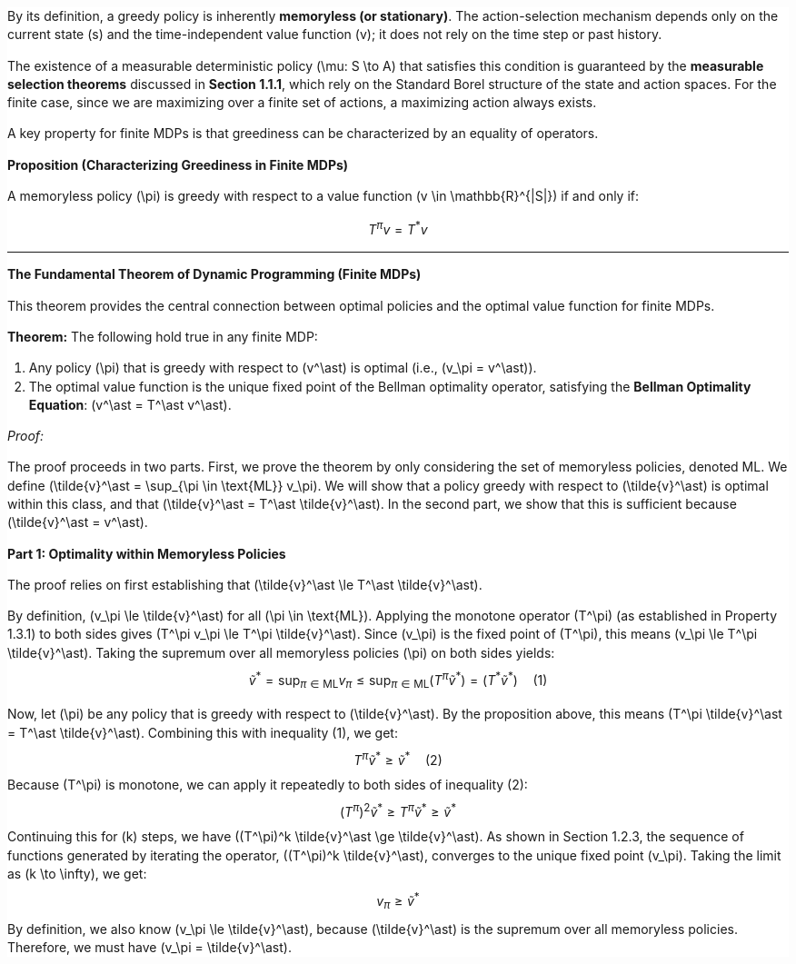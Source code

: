 By its definition, a greedy policy is inherently **memoryless (or stationary)**. The action-selection mechanism depends only on the current state \(s\) and the time-independent value function \(v\); it does not rely on the time step or past history.

The existence of a measurable deterministic policy \(\mu: S \to A\) that satisfies this condition is guaranteed by the **measurable selection theorems** discussed in **Section 1.1.1**, which rely on the Standard Borel structure of the state and action spaces. For the finite case, since we are maximizing over a finite set of actions, a maximizing action always exists.

A key property for finite MDPs is that greediness can be characterized by an equality of operators.

**Proposition (Characterizing Greediness in Finite MDPs)**

A memoryless policy \(\pi\) is greedy with respect to a value function \(v \in \mathbb{R}^{|S|}\) if and only if:

$$T^\pi v = T^\ast v$$

---

**The Fundamental Theorem of Dynamic Programming (Finite MDPs)**

This theorem provides the central connection between optimal policies and the optimal value function for finite MDPs.

**Theorem:** The following hold true in any finite MDP:
1.  Any policy \(\pi\) that is greedy with respect to \(v^\ast\) is optimal (i.e., \(v_\pi = v^\ast\)).
2.  The optimal value function is the unique fixed point of the Bellman optimality operator, satisfying the **Bellman Optimality Equation**: \(v^\ast = T^\ast v^\ast\).

*Proof:*

The proof proceeds in two parts. First, we prove the theorem by only considering the set of memoryless policies, denoted ML. We define \(\tilde{v}^\ast = \sup_{\pi \in \text{ML}} v_\pi\). We will show that a policy greedy with respect to \(\tilde{v}^\ast\) is optimal within this class, and that \(\tilde{v}^\ast = T^\ast \tilde{v}^\ast\). In the second part, we show that this is sufficient because \(\tilde{v}^\ast = v^\ast\).

**Part 1: Optimality within Memoryless Policies**

The proof relies on first establishing that \(\tilde{v}^\ast \le T^\ast \tilde{v}^\ast\). 

By definition, \(v_\pi \le \tilde{v}^\ast\) for all \(\pi \in \text{ML}\). Applying the monotone operator \(T^\pi\) (as established in Property 1.3.1) to both sides gives \(T^\pi v_\pi \le T^\pi \tilde{v}^\ast\). Since \(v_\pi\) is the fixed point of \(T^\pi\), this means \(v_\pi \le T^\pi \tilde{v}^\ast\). Taking the supremum over all memoryless policies \(\pi\) on both sides yields:
$$\tilde{v}^\ast = \sup_{\pi \in \text{ML}} v_\pi \le \sup_{\pi \in \text{ML}} (T^\pi \tilde{v}^\ast) = (T^\ast \tilde{v}^\ast) \quad (1)$$

Now, let \(\pi\) be any policy that is greedy with respect to \(\tilde{v}^\ast\). By the proposition above, this means \(T^\pi \tilde{v}^\ast = T^\ast \tilde{v}^\ast\). Combining this with inequality (1), we get:
$$T^\pi \tilde{v}^\ast \ge \tilde{v}^\ast \quad (2)$$
Because \(T^\pi\) is monotone, we can apply it repeatedly to both sides of inequality (2):
$$(T^\pi)^2 \tilde{v}^\ast \ge T^\pi \tilde{v}^\ast \ge \tilde{v}^\ast$$
Continuing this for \(k\) steps, we have \((T^\pi)^k \tilde{v}^\ast \ge \tilde{v}^\ast\). As shown in Section 1.2.3, the sequence of functions generated by iterating the operator, \((T^\pi)^k \tilde{v}^\ast\), converges to the unique fixed point \(v_\pi\). Taking the limit as \(k \to \infty\), we get:
$$v_\pi \ge \tilde{v}^\ast$$
By definition, we also know \(v_\pi \le \tilde{v}^\ast\), because \(\tilde{v}^\ast\) is the supremum over all memoryless policies. Therefore, we must have \(v_\pi = \tilde{v}^\ast\).
